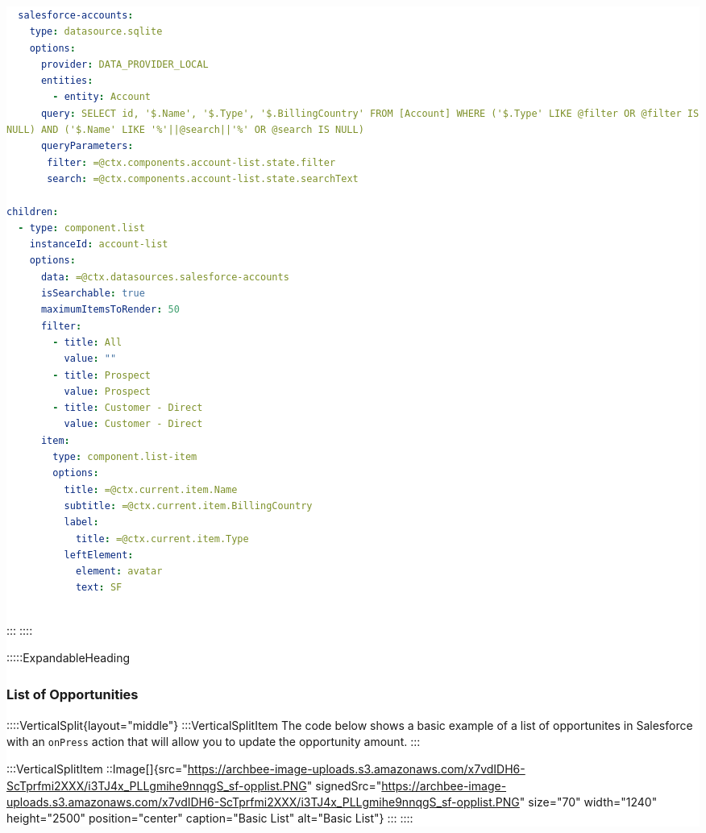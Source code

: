 ```yaml
  salesforce-accounts: 
    type: datasource.sqlite
    options:
      provider: DATA_PROVIDER_LOCAL
      entities:
        - entity: Account
      query: SELECT id, '$.Name', '$.Type', '$.BillingCountry' FROM [Account] WHERE ('$.Type' LIKE @filter OR @filter IS NULL) AND ('$.Name' LIKE '%'||@search||'%' OR @search IS NULL)
      queryParameters:
       filter: =@ctx.components.account-list.state.filter
       search: =@ctx.components.account-list.state.searchText
       
children:
  - type: component.list
    instanceId: account-list
    options:
      data: =@ctx.datasources.salesforce-accounts
      isSearchable: true
      maximumItemsToRender: 50
      filter: 
        - title: All
          value: ""
        - title: Prospect
          value: Prospect
        - title: Customer - Direct
          value: Customer - Direct
      item:
        type: component.list-item
        options:
          title: =@ctx.current.item.Name
          subtitle: =@ctx.current.item.BillingCountry
          label:
            title: =@ctx.current.item.Type
          leftElement:
            element: avatar
            text: SF
        
```
:::
::::

:::::ExpandableHeading
### List of Opportunities

::::VerticalSplit{layout="middle"}
:::VerticalSplitItem
The code below shows a basic example of a list of opportunites in Salesforce with an `onPress` action that will allow you to update the opportunity amount.
:::

:::VerticalSplitItem
::Image[]{src="https://archbee-image-uploads.s3.amazonaws.com/x7vdIDH6-ScTprfmi2XXX/i3TJ4x_PLLgmihe9nnqgS_sf-opplist.PNG" signedSrc="https://archbee-image-uploads.s3.amazonaws.com/x7vdIDH6-ScTprfmi2XXX/i3TJ4x_PLLgmihe9nnqgS_sf-opplist.PNG" size="70" width="1240" height="2500" position="center" caption="Basic List" alt="Basic List"}
:::
::::
